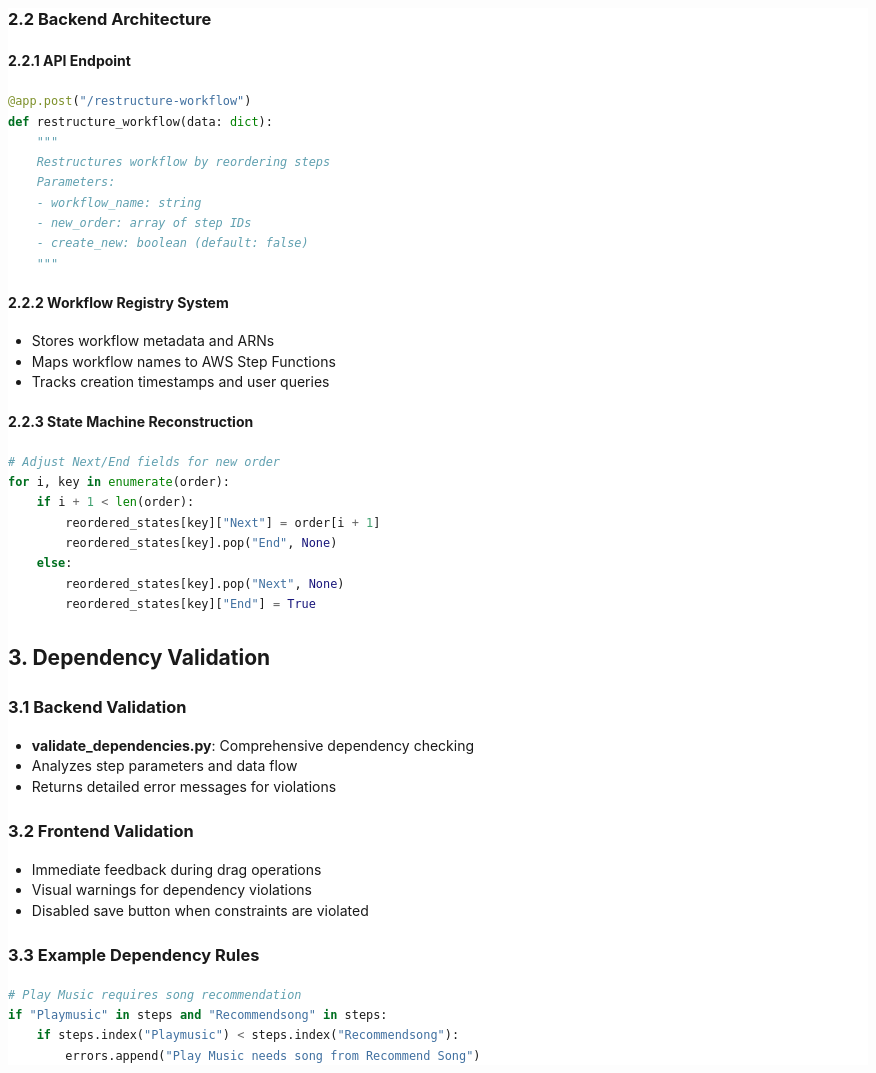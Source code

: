 ### 2.2 Backend Architecture

#### 2.2.1 API Endpoint
```python
@app.post("/restructure-workflow")
def restructure_workflow(data: dict):
    """
    Restructures workflow by reordering steps
    Parameters:
    - workflow_name: string
    - new_order: array of step IDs
    - create_new: boolean (default: false)
    """
```

#### 2.2.2 Workflow Registry System
- Stores workflow metadata and ARNs
- Maps workflow names to AWS Step Functions
- Tracks creation timestamps and user queries

#### 2.2.3 State Machine Reconstruction
```python
# Adjust Next/End fields for new order
for i, key in enumerate(order):
    if i + 1 < len(order):
        reordered_states[key]["Next"] = order[i + 1]
        reordered_states[key].pop("End", None)
    else:
        reordered_states[key].pop("Next", None)
        reordered_states[key]["End"] = True
```

## 3. Dependency Validation

### 3.1 Backend Validation
- **validate_dependencies.py**: Comprehensive dependency checking
- Analyzes step parameters and data flow
- Returns detailed error messages for violations

### 3.2 Frontend Validation
- Immediate feedback during drag operations
- Visual warnings for dependency violations
- Disabled save button when constraints are violated

### 3.3 Example Dependency Rules
```python
# Play Music requires song recommendation
if "Playmusic" in steps and "Recommendsong" in steps:
    if steps.index("Playmusic") < steps.index("Recommendsong"):
        errors.append("Play Music needs song from Recommend Song")
```
